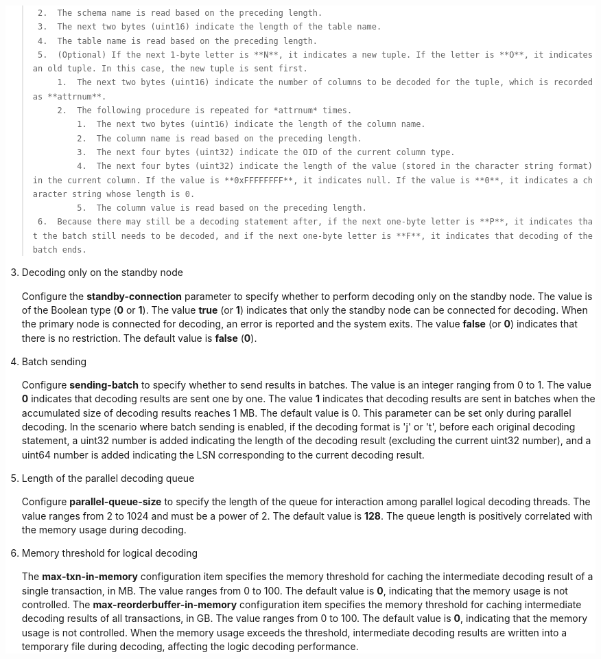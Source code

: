 >      2.  The schema name is read based on the preceding length.
>      3.  The next two bytes (uint16) indicate the length of the table name.
>      4.  The table name is read based on the preceding length.
>      5.  (Optional) If the next 1-byte letter is **N**, it indicates a new tuple. If the letter is **O**, it indicates an old tuple. In this case, the new tuple is sent first.
>          1.  The next two bytes (uint16) indicate the number of columns to be decoded for the tuple, which is recorded as **attrnum**.
>          2.  The following procedure is repeated for *attrnum* times.
>              1.  The next two bytes (uint16) indicate the length of the column name.
>              2.  The column name is read based on the preceding length.
>              3.  The next four bytes (uint32) indicate the OID of the current column type.
>              4.  The next four bytes (uint32) indicate the length of the value (stored in the character string format) in the current column. If the value is **0xFFFFFFFF**, it indicates null. If the value is **0**, it indicates a character string whose length is 0.
>              5.  The column value is read based on the preceding length.
>      6.  Because there may still be a decoding statement after, if the next one-byte letter is **P**, it indicates that the batch still needs to be decoded, and if the next one-byte letter is **F**, it indicates that decoding of the batch ends.

3. Decoding only on the standby node

   Configure the **standby-connection** parameter to specify whether to perform decoding only on the standby node. The value is of the Boolean type (**0** or **1**). The value **true** (or **1**) indicates that only the standby node can be connected for decoding. When the primary node is connected for decoding, an error is reported and the system exits. The value **false** (or **0**) indicates that there is no restriction. The default value is **false** (**0**).

4. Batch sending

   Configure **sending-batch** to specify whether to send results in batches. The value is an integer ranging from 0 to 1. The value **0** indicates that decoding results are sent one by one. The value **1** indicates that decoding results are sent in batches when the accumulated size of decoding results reaches 1 MB. The default value is 0. This parameter can be set only during parallel decoding. In the scenario where batch sending is enabled, if the decoding format is 'j' or 't', before each original decoding statement, a uint32 number is added indicating the length of the decoding result (excluding the current uint32 number), and a uint64 number is added indicating the LSN corresponding to the current decoding result.

5. Length of the parallel decoding queue

   Configure **parallel-queue-size** to specify the length of the queue for interaction among parallel logical decoding threads. The value ranges from 2 to 1024 and must be a power of 2. The default value is **128**. The queue length is positively correlated with the memory usage during decoding.

6. Memory threshold for logical decoding

   The **max-txn-in-memory** configuration item specifies the memory threshold for caching the intermediate decoding result of a single transaction, in MB. The value ranges from 0 to 100. The default value is **0**, indicating that the memory usage is not controlled. The **max-reorderbuffer-in-memory** configuration item specifies the memory threshold for caching intermediate decoding results of all transactions, in GB. The value ranges from 0 to 100. The default value is **0**, indicating that the memory usage is not controlled. When the memory usage exceeds the threshold, intermediate decoding results are written into a temporary file during decoding, affecting the logic decoding performance.
